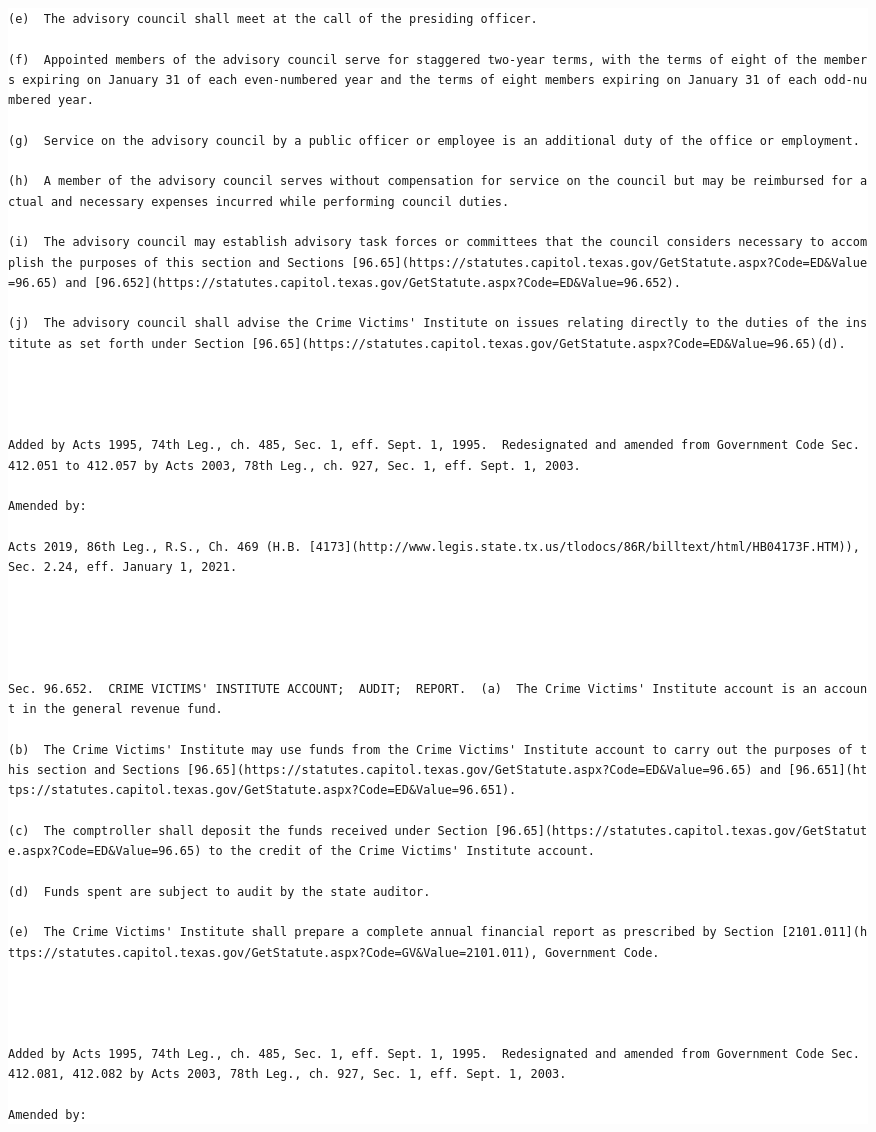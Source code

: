     (e)  The advisory council shall meet at the call of the presiding officer.
    
    (f)  Appointed members of the advisory council serve for staggered two-year terms, with the terms of eight of the members expiring on January 31 of each even-numbered year and the terms of eight members expiring on January 31 of each odd-numbered year.
    
    (g)  Service on the advisory council by a public officer or employee is an additional duty of the office or employment.
    
    (h)  A member of the advisory council serves without compensation for service on the council but may be reimbursed for actual and necessary expenses incurred while performing council duties.
    
    (i)  The advisory council may establish advisory task forces or committees that the council considers necessary to accomplish the purposes of this section and Sections [96.65](https://statutes.capitol.texas.gov/GetStatute.aspx?Code=ED&Value=96.65) and [96.652](https://statutes.capitol.texas.gov/GetStatute.aspx?Code=ED&Value=96.652).
    
    (j)  The advisory council shall advise the Crime Victims' Institute on issues relating directly to the duties of the institute as set forth under Section [96.65](https://statutes.capitol.texas.gov/GetStatute.aspx?Code=ED&Value=96.65)(d).
    
    
    
    
    Added by Acts 1995, 74th Leg., ch. 485, Sec. 1, eff. Sept. 1, 1995.  Redesignated and amended from Government Code Sec. 412.051 to 412.057 by Acts 2003, 78th Leg., ch. 927, Sec. 1, eff. Sept. 1, 2003.
    
    Amended by: 
    
    Acts 2019, 86th Leg., R.S., Ch. 469 (H.B. [4173](http://www.legis.state.tx.us/tlodocs/86R/billtext/html/HB04173F.HTM)), Sec. 2.24, eff. January 1, 2021.
    
    
    
    
    
    Sec. 96.652.  CRIME VICTIMS' INSTITUTE ACCOUNT;  AUDIT;  REPORT.  (a)  The Crime Victims' Institute account is an account in the general revenue fund.
    
    (b)  The Crime Victims' Institute may use funds from the Crime Victims' Institute account to carry out the purposes of this section and Sections [96.65](https://statutes.capitol.texas.gov/GetStatute.aspx?Code=ED&Value=96.65) and [96.651](https://statutes.capitol.texas.gov/GetStatute.aspx?Code=ED&Value=96.651).
    
    (c)  The comptroller shall deposit the funds received under Section [96.65](https://statutes.capitol.texas.gov/GetStatute.aspx?Code=ED&Value=96.65) to the credit of the Crime Victims' Institute account.
    
    (d)  Funds spent are subject to audit by the state auditor.
    
    (e)  The Crime Victims' Institute shall prepare a complete annual financial report as prescribed by Section [2101.011](https://statutes.capitol.texas.gov/GetStatute.aspx?Code=GV&Value=2101.011), Government Code.
    
    
    
    
    Added by Acts 1995, 74th Leg., ch. 485, Sec. 1, eff. Sept. 1, 1995.  Redesignated and amended from Government Code Sec. 412.081, 412.082 by Acts 2003, 78th Leg., ch. 927, Sec. 1, eff. Sept. 1, 2003.
    
    Amended by: 
    